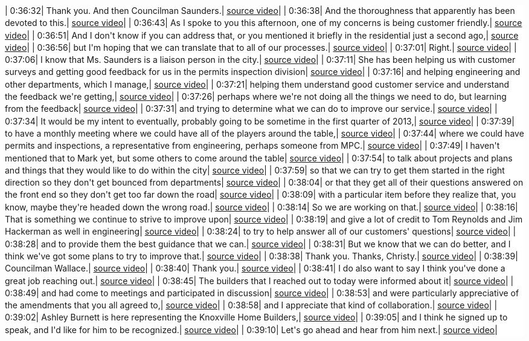 | 0:36:32| Thank you. And then Councilman Saunders.| [source video](https://archive.org/details/citycouncil121127?start=2192)|
| 0:36:38| And the thoroughness that apparently has been devoted to this.| [source video](https://archive.org/details/citycouncil121127?start=2198)|
| 0:36:43| As I spoke to you this afternoon, one of my concerns is being customer friendly.| [source video](https://archive.org/details/citycouncil121127?start=2203)|
| 0:36:51| And I don't know if you can address that, or you mentioned it briefly in the residential just a second ago,| [source video](https://archive.org/details/citycouncil121127?start=2211)|
| 0:36:56| but I'm hoping that we can translate that to all of our processes.| [source video](https://archive.org/details/citycouncil121127?start=2216)|
| 0:37:01| Right.| [source video](https://archive.org/details/citycouncil121127?start=2221)|
| 0:37:06| I know that Ms. Saunders is a liaison person in the city.| [source video](https://archive.org/details/citycouncil121127?start=2226)|
| 0:37:11| She has been helping us with customer surveys and getting good feedback for us in the permits inspection division| [source video](https://archive.org/details/citycouncil121127?start=2231)|
| 0:37:16| and helping engineering and other departments, which I manage,| [source video](https://archive.org/details/citycouncil121127?start=2236)|
| 0:37:21| helping them understand good customer service and understand the feedback we're getting,| [source video](https://archive.org/details/citycouncil121127?start=2241)|
| 0:37:26| perhaps where we're not doing all the things we need to do, but learning from the feedback| [source video](https://archive.org/details/citycouncil121127?start=2246)|
| 0:37:31| and trying to determine what we can do to improve our service.| [source video](https://archive.org/details/citycouncil121127?start=2251)|
| 0:37:34| It would be my intent to eventually, probably going to be sometime in the first quarter of 2013,| [source video](https://archive.org/details/citycouncil121127?start=2254)|
| 0:37:39| to have a monthly meeting where we could have all of the players around the table,| [source video](https://archive.org/details/citycouncil121127?start=2259)|
| 0:37:44| where we could have permits and inspections, a representative from engineering, perhaps someone from MPC.| [source video](https://archive.org/details/citycouncil121127?start=2264)|
| 0:37:49| I haven't mentioned that to Mark yet, but some others to come around the table| [source video](https://archive.org/details/citycouncil121127?start=2269)|
| 0:37:54| to talk about projects and plans and things that they would like to do within the city| [source video](https://archive.org/details/citycouncil121127?start=2274)|
| 0:37:59| so that we can try to get them started in the right direction so they don't get bounced from departments| [source video](https://archive.org/details/citycouncil121127?start=2279)|
| 0:38:04| or that they get all of their questions answered on the front end so they don't get too far down the road| [source video](https://archive.org/details/citycouncil121127?start=2284)|
| 0:38:09| with a particular item before they realize that, you know, maybe they're headed down the wrong road.| [source video](https://archive.org/details/citycouncil121127?start=2289)|
| 0:38:14| So we are working on that.| [source video](https://archive.org/details/citycouncil121127?start=2294)|
| 0:38:16| That is something we continue to strive to improve upon| [source video](https://archive.org/details/citycouncil121127?start=2296)|
| 0:38:19| and give a lot of credit to Tom Reynolds and Jim Hackerman as well in engineering| [source video](https://archive.org/details/citycouncil121127?start=2299)|
| 0:38:24| to try to help answer all of our customers' questions| [source video](https://archive.org/details/citycouncil121127?start=2304)|
| 0:38:28| and to provide them the best guidance that we can.| [source video](https://archive.org/details/citycouncil121127?start=2308)|
| 0:38:31| But we know that we can do better, and I think we've got some plans to try to improve that.| [source video](https://archive.org/details/citycouncil121127?start=2311)|
| 0:38:38| Thank you. Thanks, Christy.| [source video](https://archive.org/details/citycouncil121127?start=2318)|
| 0:38:39| Councilman Wallace.| [source video](https://archive.org/details/citycouncil121127?start=2319)|
| 0:38:40| Thank you.| [source video](https://archive.org/details/citycouncil121127?start=2320)|
| 0:38:41| I do also want to say I think you've done a great job reaching out.| [source video](https://archive.org/details/citycouncil121127?start=2321)|
| 0:38:45| The builders that I reached out to today were informed about it| [source video](https://archive.org/details/citycouncil121127?start=2325)|
| 0:38:49| and had come to meetings and participated in discussion| [source video](https://archive.org/details/citycouncil121127?start=2329)|
| 0:38:53| and were particularly appreciative of the amendments that you all agreed to,| [source video](https://archive.org/details/citycouncil121127?start=2333)|
| 0:38:58| and I appreciate that kind of collaboration.| [source video](https://archive.org/details/citycouncil121127?start=2338)|
| 0:39:02| Ashley Burnett is here representing the Knoxville Home Builders,| [source video](https://archive.org/details/citycouncil121127?start=2342)|
| 0:39:05| and I think he signed up to speak, and I'd like for him to be recognized.| [source video](https://archive.org/details/citycouncil121127?start=2345)|
| 0:39:10| Let's go ahead and hear from him next.| [source video](https://archive.org/details/citycouncil121127?start=2350)|